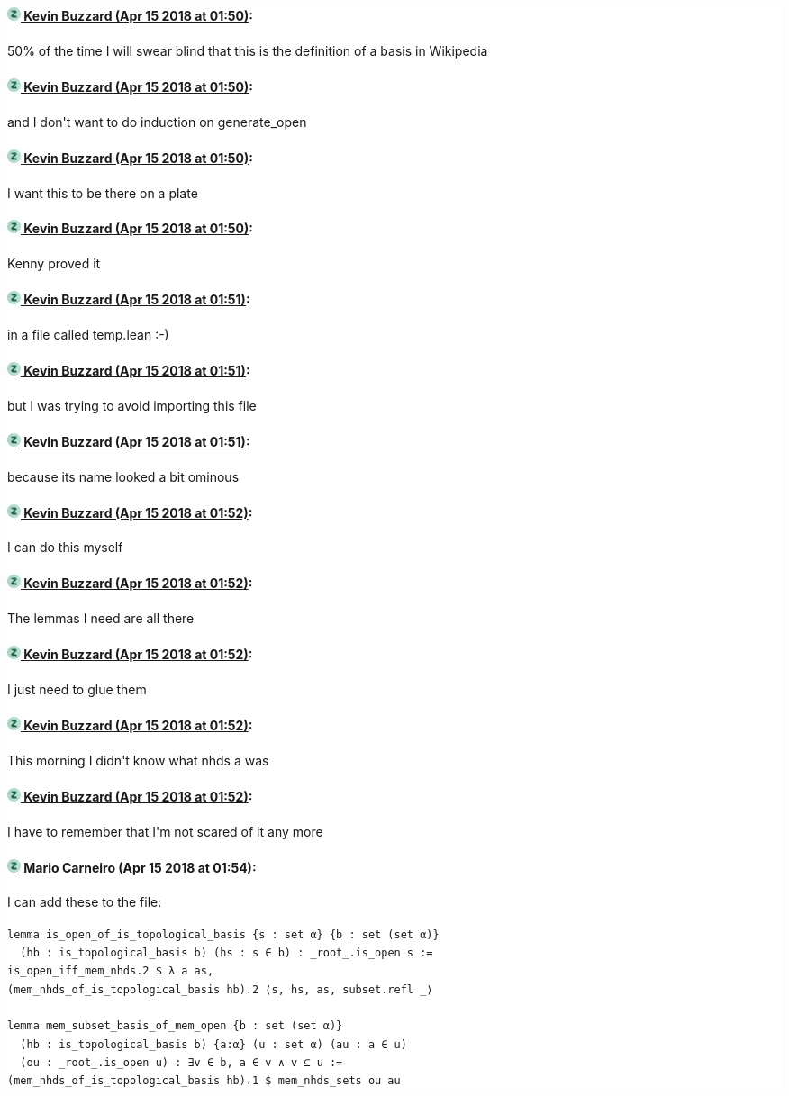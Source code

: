 #### [![Click to go to Zulip](../../assets/img/zulip2.png) Kevin Buzzard (Apr 15 2018 at 01:50)](https://leanprover.zulipchat.com/#narrow/stream/116395-maths/topic/topological%20space%20docs/near/125092223):
50% of the time I will swear blind that this is the definition of a basis in Wikipedia

#### [![Click to go to Zulip](../../assets/img/zulip2.png) Kevin Buzzard (Apr 15 2018 at 01:50)](https://leanprover.zulipchat.com/#narrow/stream/116395-maths/topic/topological%20space%20docs/near/125092228):
and I don't want to do induction on generate_open

#### [![Click to go to Zulip](../../assets/img/zulip2.png) Kevin Buzzard (Apr 15 2018 at 01:50)](https://leanprover.zulipchat.com/#narrow/stream/116395-maths/topic/topological%20space%20docs/near/125092229):
I want this to be there on a plate

#### [![Click to go to Zulip](../../assets/img/zulip2.png) Kevin Buzzard (Apr 15 2018 at 01:50)](https://leanprover.zulipchat.com/#narrow/stream/116395-maths/topic/topological%20space%20docs/near/125092231):
Kenny proved it

#### [![Click to go to Zulip](../../assets/img/zulip2.png) Kevin Buzzard (Apr 15 2018 at 01:51)](https://leanprover.zulipchat.com/#narrow/stream/116395-maths/topic/topological%20space%20docs/near/125092233):
in a file called temp.lean :-)

#### [![Click to go to Zulip](../../assets/img/zulip2.png) Kevin Buzzard (Apr 15 2018 at 01:51)](https://leanprover.zulipchat.com/#narrow/stream/116395-maths/topic/topological%20space%20docs/near/125092238):
but I was trying to avoid importing this file

#### [![Click to go to Zulip](../../assets/img/zulip2.png) Kevin Buzzard (Apr 15 2018 at 01:51)](https://leanprover.zulipchat.com/#narrow/stream/116395-maths/topic/topological%20space%20docs/near/125092239):
because its name looked a bit ominous

#### [![Click to go to Zulip](../../assets/img/zulip2.png) Kevin Buzzard (Apr 15 2018 at 01:52)](https://leanprover.zulipchat.com/#narrow/stream/116395-maths/topic/topological%20space%20docs/near/125092284):
I can do this myself

#### [![Click to go to Zulip](../../assets/img/zulip2.png) Kevin Buzzard (Apr 15 2018 at 01:52)](https://leanprover.zulipchat.com/#narrow/stream/116395-maths/topic/topological%20space%20docs/near/125092285):
The lemmas I need are all there

#### [![Click to go to Zulip](../../assets/img/zulip2.png) Kevin Buzzard (Apr 15 2018 at 01:52)](https://leanprover.zulipchat.com/#narrow/stream/116395-maths/topic/topological%20space%20docs/near/125092287):
I just need to glue them

#### [![Click to go to Zulip](../../assets/img/zulip2.png) Kevin Buzzard (Apr 15 2018 at 01:52)](https://leanprover.zulipchat.com/#narrow/stream/116395-maths/topic/topological%20space%20docs/near/125092292):
This morning I didn't know what nhds a was

#### [![Click to go to Zulip](../../assets/img/zulip2.png) Kevin Buzzard (Apr 15 2018 at 01:52)](https://leanprover.zulipchat.com/#narrow/stream/116395-maths/topic/topological%20space%20docs/near/125092293):
I have to remember that I'm not scared of it any more

#### [![Click to go to Zulip](../../assets/img/zulip2.png) Mario Carneiro (Apr 15 2018 at 01:54)](https://leanprover.zulipchat.com/#narrow/stream/116395-maths/topic/topological%20space%20docs/near/125092339):
I can add these to the file:
```
lemma is_open_of_is_topological_basis {s : set α} {b : set (set α)}
  (hb : is_topological_basis b) (hs : s ∈ b) : _root_.is_open s :=
is_open_iff_mem_nhds.2 $ λ a as,
(mem_nhds_of_is_topological_basis hb).2 ⟨s, hs, as, subset.refl _⟩

lemma mem_subset_basis_of_mem_open {b : set (set α)}
  (hb : is_topological_basis b) {a:α} (u : set α) (au : a ∈ u)
  (ou : _root_.is_open u) : ∃v ∈ b, a ∈ v ∧ v ⊆ u :=
(mem_nhds_of_is_topological_basis hb).1 $ mem_nhds_sets ou au
```